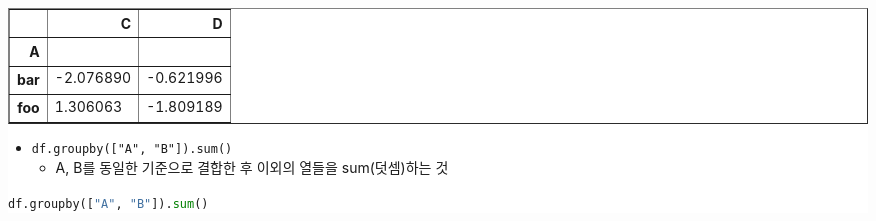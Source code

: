 
<div>
<style scoped>
    .dataframe tbody tr th:only-of-type {
        vertical-align: middle;
    }

    .dataframe tbody tr th {
        vertical-align: top;
    }

    .dataframe thead th {
        text-align: right;
    }
</style>
<table border="1" class="dataframe">
  <thead>
    <tr style="text-align: right;">
      <th></th>
      <th>C</th>
      <th>D</th>
    </tr>
    <tr>
      <th>A</th>
      <th></th>
      <th></th>
    </tr>
  </thead>
  <tbody>
    <tr>
      <th>bar</th>
      <td>-2.076890</td>
      <td>-0.621996</td>
    </tr>
    <tr>
      <th>foo</th>
      <td>1.306063</td>
      <td>-1.809189</td>
    </tr>
  </tbody>
</table>
</div>



* `df.groupby(["A", "B"]).sum()`
    * A, B를 동일한 기준으로 결합한 후 이외의 열들을 sum(덧셈)하는 것


```python
df.groupby(["A", "B"]).sum()
```




<div>
<style scoped>
    .dataframe tbody tr th:only-of-type {
        vertical-align: middle;
    }
